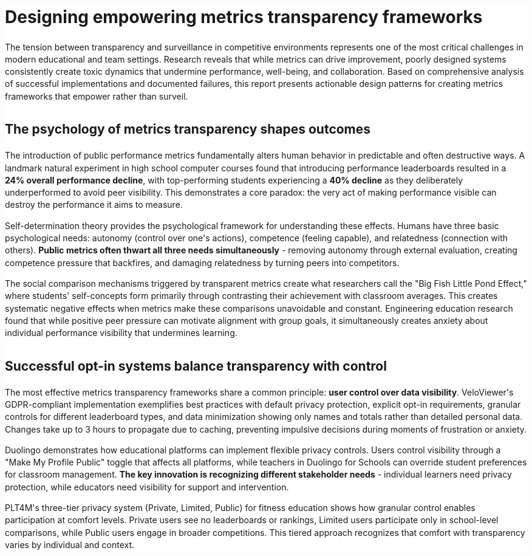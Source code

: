 # Designing empowering metrics transparency frameworks

The tension between transparency and surveillance in competitive environments represents one of the most critical challenges in modern educational and team settings. Research reveals that while metrics can drive improvement, poorly designed systems consistently create toxic dynamics that undermine performance, well-being, and collaboration. Based on comprehensive analysis of successful implementations and documented failures, this report presents actionable design patterns for creating metrics frameworks that empower rather than surveil.

## The psychology of metrics transparency shapes outcomes

The introduction of public performance metrics fundamentally alters human behavior in predictable and often destructive ways. A landmark natural experiment in high school computer courses found that introducing performance leaderboards resulted in a **24% overall performance decline**, with top-performing students experiencing a **40% decline** as they deliberately underperformed to avoid peer visibility. This demonstrates a core paradox: the very act of making performance visible can destroy the performance it aims to measure.

Self-determination theory provides the psychological framework for understanding these effects. Humans have three basic psychological needs: autonomy (control over one's actions), competence (feeling capable), and relatedness (connection with others). **Public metrics often thwart all three needs simultaneously** - removing autonomy through external evaluation, creating competence pressure that backfires, and damaging relatedness by turning peers into competitors.

The social comparison mechanisms triggered by transparent metrics create what researchers call the "Big Fish Little Pond Effect," where students' self-concepts form primarily through contrasting their achievement with classroom averages. This creates systematic negative effects when metrics make these comparisons unavoidable and constant. Engineering education research found that while positive peer pressure can motivate alignment with group goals, it simultaneously creates anxiety about individual performance visibility that undermines learning.

## Successful opt-in systems balance transparency with control

The most effective metrics transparency frameworks share a common principle: **user control over data visibility**. VeloViewer's GDPR-compliant implementation exemplifies best practices with default privacy protection, explicit opt-in requirements, granular controls for different leaderboard types, and data minimization showing only names and totals rather than detailed personal data. Changes take up to 3 hours to propagate due to caching, preventing impulsive decisions during moments of frustration or anxiety.

Duolingo demonstrates how educational platforms can implement flexible privacy controls. Users control visibility through a "Make My Profile Public" toggle that affects all platforms, while teachers in Duolingo for Schools can override student preferences for classroom management. **The key innovation is recognizing different stakeholder needs** - individual learners need privacy protection, while educators need visibility for support and intervention.

PLT4M's three-tier privacy system (Private, Limited, Public) for fitness education shows how granular control enables participation at comfort levels. Private users see no leaderboards or rankings, Limited users participate only in school-level comparisons, while Public users engage in broader competitions. This tiered approach recognizes that comfort with transparency varies by individual and context.
